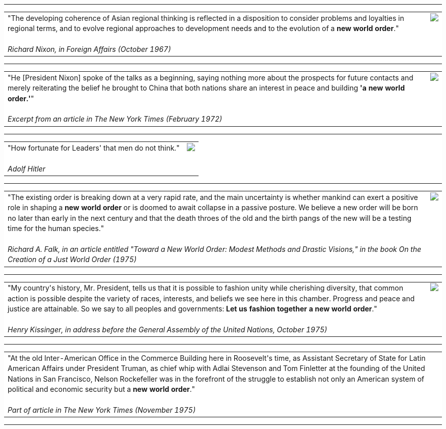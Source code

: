   

---

  

|   |   |
|---|---|
|"The developing coherence of Asian regional thinking is reflected in a disposition to consider problems and loyalties in regional terms, and to evolve regional approaches to development needs and to the evolution of a **new world order**."  <br>  <br>_Richard Nixon, in Foreign Affairs (October 1967)_|![](https://web.archive.org/web/20081028132708im_/http://globalistagenda.org/images/tn_RichardNixon.jpg)|

  

---

  

|   |   |
|---|---|
|"He [President Nixon] spoke of the talks as a beginning, saying nothing more about the prospects for future contacts and merely reiterating the belief he brought to China that both nations share an interest in peace and building **'a new world order.'**"  <br>  <br>_Excerpt from an article in The New York Times (February 1972)_|![](https://web.archive.org/web/20081028132708im_/http://globalistagenda.org/images/tn_RichardNixon.jpg)|

  

---

  

|   |   |
|---|---|
|"How fortunate for Leaders' that men do not think."  <br>  <br>_Adolf Hitler_|![](https://web.archive.org/web/20081028132708im_/http://globalistagenda.org/images/tn_AdolfHitler.jpg)|

  

---

  

|   |   |
|---|---|
|"The existing order is breaking down at a very rapid rate, and the main uncertainty is whether mankind can exert a positive role in shaping a **new world order** or is doomed to await collapse in a passive posture. We believe a new order will be born no later than early in the next century and that the death throes of the old and the birth pangs of the new will be a testing time for the human species."  <br>  <br>_Richard A. Falk, in an article entitled "Toward a New World Order: Modest Methods and Drastic Visions," in the book On the Creation of a Just World Order (1975)_|![](https://web.archive.org/web/20081028132708im_/http://globalistagenda.org/images/tn_RichardAFalk.jpg)|

  

---

  

|   |   |
|---|---|
|"My country's history, Mr. President, tells us that it is possible to fashion unity while cherishing diversity, that common action is possible despite the variety of races, interests, and beliefs we see here in this chamber. Progress and peace and justice are attainable. So we say to all peoples and governments: **Let us fashion together a new world order**."  <br>  <br>_Henry Kissinger, in address before the General Assembly of the United Nations, October 1975)_|![](https://web.archive.org/web/20081028132708im_/http://globalistagenda.org/images/tn_HenryKissinger.jpg)|

  

---

  

|   |   |
|---|---|
|"At the old Inter-American Office in the Commerce Building here in Roosevelt's time, as Assistant Secretary of State for Latin American Affairs under President Truman, as chief whip with Adlai Stevenson and Tom Finletter at the founding of the United Nations in San Francisco, Nelson Rockefeller was in the forefront of the struggle to establish not only an American system of political and economic security but a **new world order**."  <br>  <br>_Part of article in The New York Times (November 1975)_||

  

---
